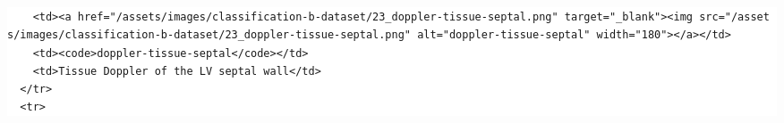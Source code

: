         <td><a href="/assets/images/classification-b-dataset/23_doppler-tissue-septal.png" target="_blank"><img src="/assets/images/classification-b-dataset/23_doppler-tissue-septal.png" alt="doppler-tissue-septal" width="180"></a></td>
        <td><code>doppler-tissue-septal</code></td>
        <td>Tissue Doppler of the LV septal wall</td>
      </tr>
      <tr>